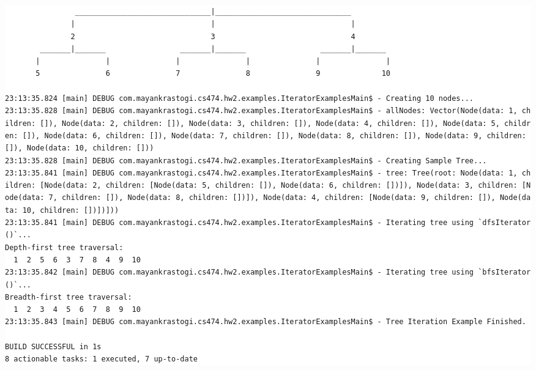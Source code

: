 ```text
                _______________________________|_______________________________
               |                               |                               |
               2                               3                               4
        _______|_______                 _______|_______                 _______|_______
       |               |               |               |               |               |
       5               6               7               8               9              10

23:13:35.824 [main] DEBUG com.mayankrastogi.cs474.hw2.examples.IteratorExamplesMain$ - Creating 10 nodes...
23:13:35.828 [main] DEBUG com.mayankrastogi.cs474.hw2.examples.IteratorExamplesMain$ - allNodes: Vector(Node(data: 1, children: []), Node(data: 2, children: []), Node(data: 3, children: []), Node(data: 4, children: []), Node(data: 5, children: []), Node(data: 6, children: []), Node(data: 7, children: []), Node(data: 8, children: []), Node(data: 9, children: []), Node(data: 10, children: []))
23:13:35.828 [main] DEBUG com.mayankrastogi.cs474.hw2.examples.IteratorExamplesMain$ - Creating Sample Tree...
23:13:35.841 [main] DEBUG com.mayankrastogi.cs474.hw2.examples.IteratorExamplesMain$ - tree: Tree(root: Node(data: 1, children: [Node(data: 2, children: [Node(data: 5, children: []), Node(data: 6, children: [])]), Node(data: 3, children: [Node(data: 7, children: []), Node(data: 8, children: [])]), Node(data: 4, children: [Node(data: 9, children: []), Node(data: 10, children: [])])]))
23:13:35.841 [main] DEBUG com.mayankrastogi.cs474.hw2.examples.IteratorExamplesMain$ - Iterating tree using `dfsIterator()`...
Depth-first tree traversal:
  1  2  5  6  3  7  8  4  9  10
23:13:35.842 [main] DEBUG com.mayankrastogi.cs474.hw2.examples.IteratorExamplesMain$ - Iterating tree using `bfsIterator()`...
Breadth-first tree traversal:
  1  2  3  4  5  6  7  8  9  10
23:13:35.843 [main] DEBUG com.mayankrastogi.cs474.hw2.examples.IteratorExamplesMain$ - Tree Iteration Example Finished.

BUILD SUCCESSFUL in 1s
8 actionable tasks: 1 executed, 7 up-to-date

```